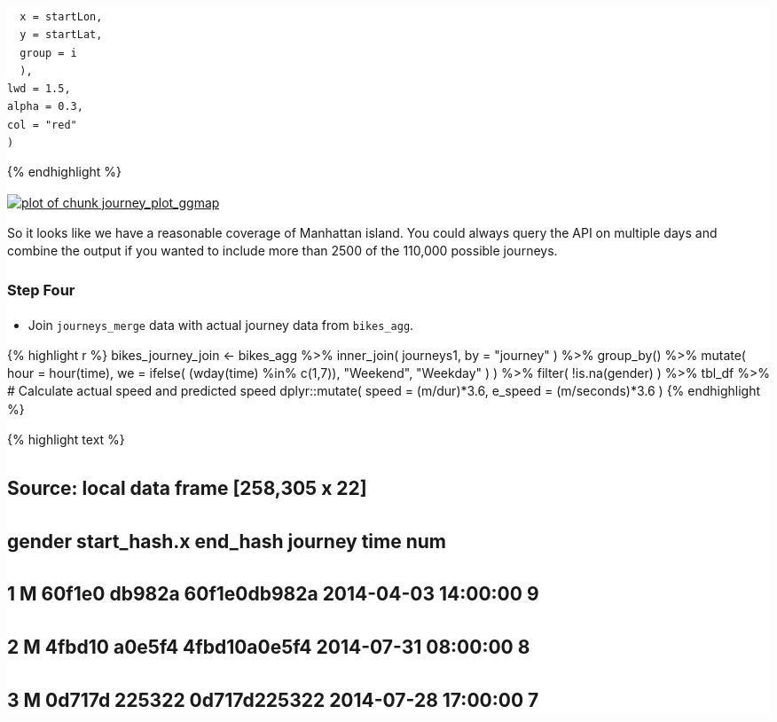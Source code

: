       x = startLon,
      y = startLat,
      group = i
      ),
    lwd = 1.5,
    alpha = 0.3,
    col = "red"
    )
{% endhighlight %}

[![plot of chunk journey_plot_ggmap](/figures/journey_plot_ggmap-1.png)](/figures/journey_plot_ggmap-1.png)

So it looks like we have a reasonable coverage of Manhattan island. You could always query the API on multiple days and combine the output if you wanted to include more than 2500 of the 110,000 possible journeys.

### Step Four

* Join `journeys_merge` data with actual journey data from `bikes_agg`.

{% highlight r %}
bikes_journey_join <- bikes_agg %>%
  inner_join(
    journeys1,
    by =  "journey"
    ) %>%
  group_by() %>%
  mutate(
    hour = hour(time),
    we = ifelse(
      (wday(time) %in% c(1,7)),
      "Weekend",
      "Weekday"
      )
    ) %>%
  filter(
    !is.na(gender)
    ) %>%
  tbl_df %>%
    # Calculate actual speed and predicted speed
  dplyr::mutate(
    speed = (m/dur)*3.6,
    e_speed = (m/seconds)*3.6
    )
{% endhighlight %}

{% highlight text %}
## Source: local data frame [258,305 x 22]
##
##    gender start_hash.x end_hash      journey                time num
## 1       M       60f1e0   db982a 60f1e0db982a 2014-04-03 14:00:00   9
## 2       M       4fbd10   a0e5f4 4fbd10a0e5f4 2014-07-31 08:00:00   8
## 3       M       0d717d   225322 0d717d225322 2014-07-28 17:00:00   7